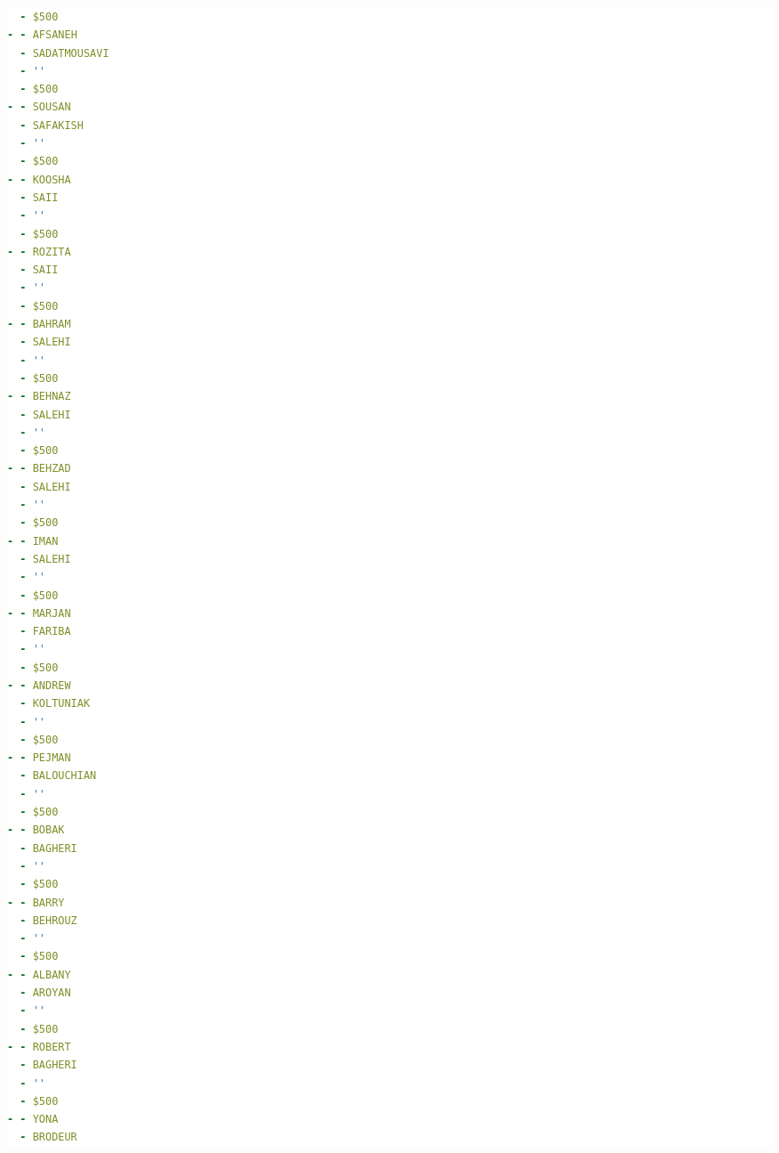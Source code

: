 ```yaml
  - $500
- - AFSANEH
  - SADATMOUSAVI
  - ''
  - $500
- - SOUSAN
  - SAFAKISH
  - ''
  - $500
- - KOOSHA
  - SAII
  - ''
  - $500
- - ROZITA
  - SAII
  - ''
  - $500
- - BAHRAM
  - SALEHI
  - ''
  - $500
- - BEHNAZ
  - SALEHI
  - ''
  - $500
- - BEHZAD
  - SALEHI
  - ''
  - $500
- - IMAN
  - SALEHI
  - ''
  - $500
- - MARJAN
  - FARIBA
  - ''
  - $500
- - ANDREW
  - KOLTUNIAK
  - ''
  - $500
- - PEJMAN
  - BALOUCHIAN
  - ''
  - $500
- - BOBAK
  - BAGHERI
  - ''
  - $500
- - BARRY
  - BEHROUZ
  - ''
  - $500
- - ALBANY
  - AROYAN
  - ''
  - $500
- - ROBERT
  - BAGHERI
  - ''
  - $500
- - YONA
  - BRODEUR
```